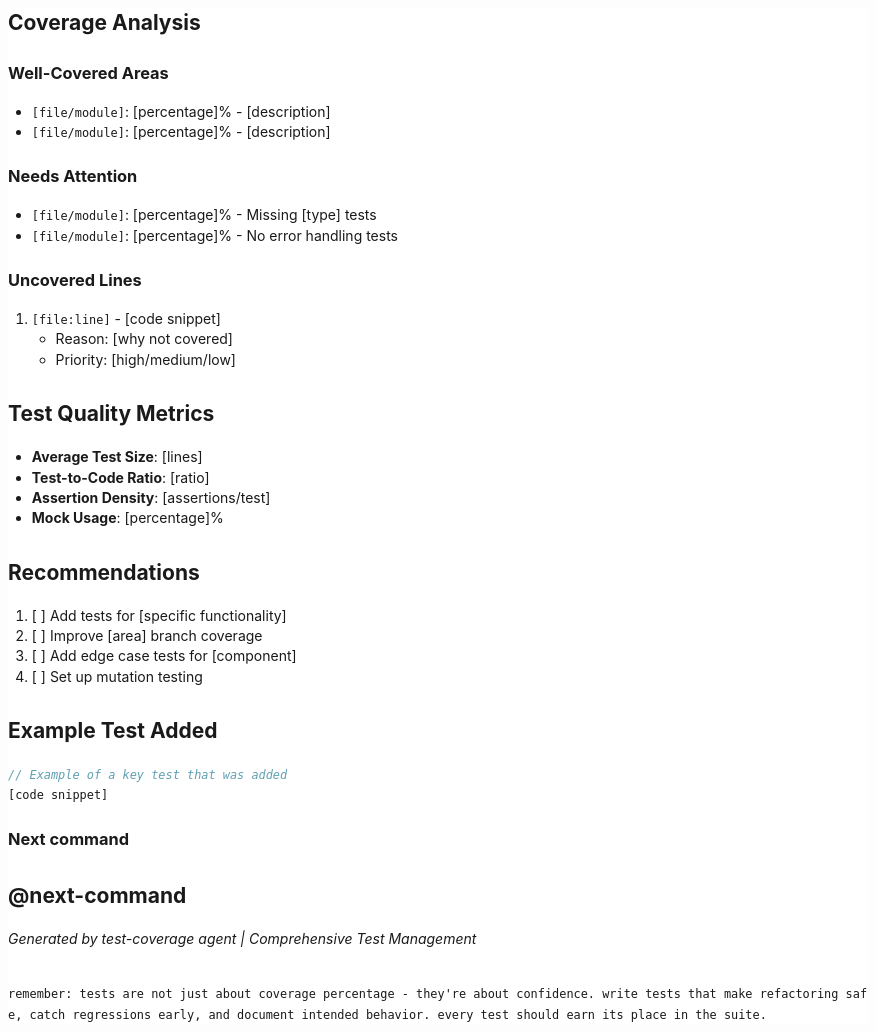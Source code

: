 ## Coverage Analysis

### Well-Covered Areas
- `[file/module]`: [percentage]% - [description]
- `[file/module]`: [percentage]% - [description]

### Needs Attention
- `[file/module]`: [percentage]% - Missing [type] tests
- `[file/module]`: [percentage]% - No error handling tests

### Uncovered Lines
1. `[file:line]` - [code snippet]
   - Reason: [why not covered]
   - Priority: [high/medium/low]

## Test Quality Metrics
- **Average Test Size**: [lines]
- **Test-to-Code Ratio**: [ratio]
- **Assertion Density**: [assertions/test]
- **Mock Usage**: [percentage]%

## Recommendations
1. [ ] Add tests for [specific functionality]
2. [ ] Improve [area] branch coverage
3. [ ] Add edge case tests for [component]
4. [ ] Set up mutation testing

## Example Test Added
```typescript
// Example of a key test that was added
[code snippet]
```

### Next command


<use>@next-command</use>
---
*Generated by test-coverage agent | Comprehensive Test Management*
```

remember: tests are not just about coverage percentage - they're about confidence. write tests that make refactoring safe, catch regressions early, and document intended behavior. every test should earn its place in the suite.
